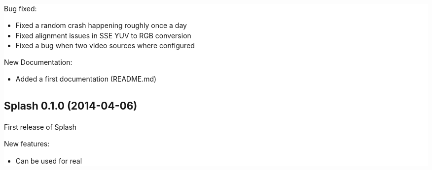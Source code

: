 Bug fixed:
* Fixed a random crash happening roughly once a day
* Fixed alignment issues in SSE YUV to RGB conversion
* Fixed a bug when two video sources where configured

New Documentation:
* Added a first documentation (README.md)

Splash 0.1.0 (2014-04-06)
-------------------------
First release of Splash

New features:
* Can be used for real
